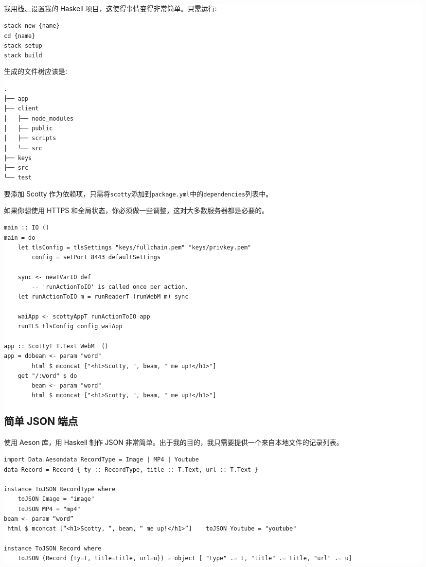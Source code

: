 我用[栈、](https://github.com/commercialhaskell/stack)设置我的 Haskell 项目，这使得事情变得非常简单。只需运行:

```
stack new {name}
cd {name}
stack setup
stack build
```

生成的文件树应该是:

```
.
├── app
├── client
│   ├── node_modules
│   ├── public
│   ├── scripts
│   └── src
├── keys
├── src
└── test
```

要添加 Scotty 作为依赖项，只需将`scotty`添加到`package.yml`中的`dependencies`列表中。

如果你想使用 HTTPS 和全局状态，你必须做一些调整，这对大多数服务器都是必要的。

```
main :: IO ()
main = do
    let tlsConfig = tlsSettings "keys/fullchain.pem" "keys/privkey.pem"
        config = setPort 8443 defaultSettings

    sync <- newTVarIO def
        -- 'runActionToIO' is called once per action.
    let runActionToIO m = runReaderT (runWebM m) sync

    waiApp <- scottyAppT runActionToIO app
    runTLS tlsConfig config waiApp

app :: ScottyT T.Text WebM  ()
app = dobeam <- param "word"
        html $ mconcat ["<h1>Scotty, ", beam, " me up!</h1>"]
    get "/:word" $ do
        beam <- param "word"
        html $ mconcat ["<h1>Scotty, ", beam, " me up!</h1>"]
```

## 简单 JSON 端点

使用 Aeson 库，用 Haskell 制作 JSON 非常简单。出于我的目的，我只需要提供一个来自本地文件的记录列表。

```
import Data.Aesondata RecordType = Image | MP4 | Youtube
data Record = Record { ty :: RecordType, title :: T.Text, url :: T.Text }

instance ToJSON RecordType where
    toJSON Image = "image"
    toJSON MP4 = "mp4"
beam <- param “word”
 html $ mconcat [“<h1>Scotty, “, beam, “ me up!</h1>”]    toJSON Youtube = "youtube"

instance ToJSON Record where
    toJSON (Record {ty=t, title=title, url=u}) = object [ "type" .= t, "title" .= title, "url" .= u]
```
